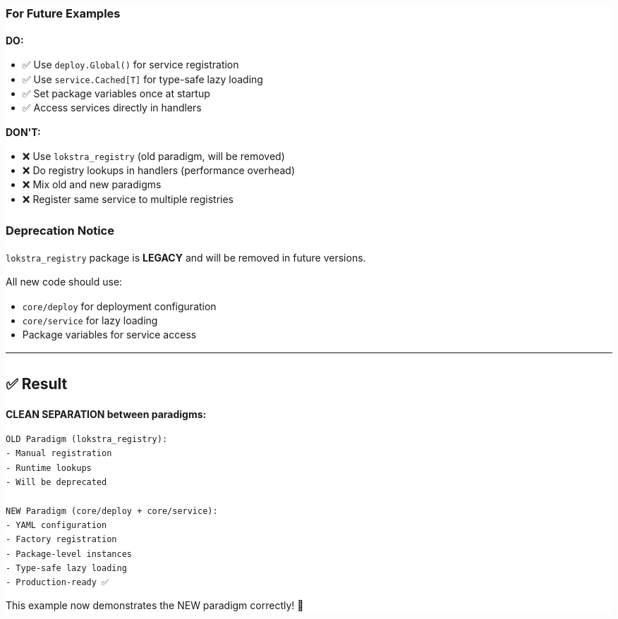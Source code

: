 ### For Future Examples

**DO:**
- ✅ Use `deploy.Global()` for service registration
- ✅ Use `service.Cached[T]` for type-safe lazy loading
- ✅ Set package variables once at startup
- ✅ Access services directly in handlers

**DON'T:**
- ❌ Use `lokstra_registry` (old paradigm, will be removed)
- ❌ Do registry lookups in handlers (performance overhead)
- ❌ Mix old and new paradigms
- ❌ Register same service to multiple registries

### Deprecation Notice

`lokstra_registry` package is **LEGACY** and will be removed in future versions.

All new code should use:
- `core/deploy` for deployment configuration
- `core/service` for lazy loading
- Package variables for service access

---

## ✅ Result

**CLEAN SEPARATION between paradigms:**

```
OLD Paradigm (lokstra_registry):
- Manual registration
- Runtime lookups
- Will be deprecated

NEW Paradigm (core/deploy + core/service):
- YAML configuration
- Factory registration
- Package-level instances
- Type-safe lazy loading
- Production-ready ✅
```

This example now demonstrates the NEW paradigm correctly! 🎉
